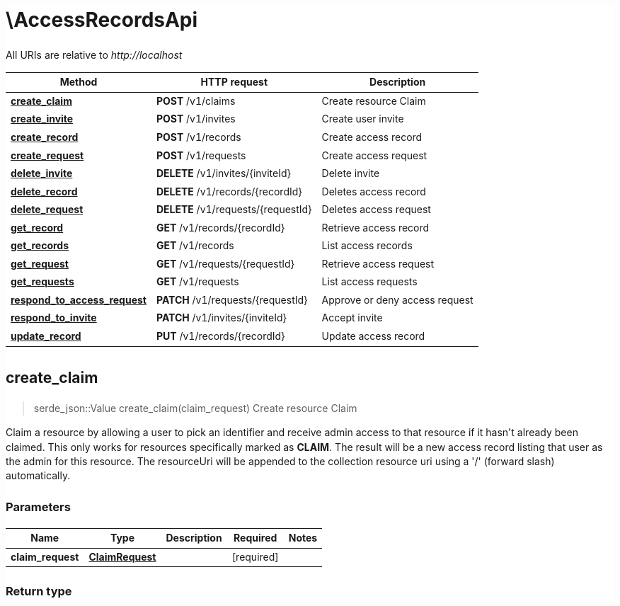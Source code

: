 # \AccessRecordsApi

All URIs are relative to *http://localhost*

Method | HTTP request | Description
------------- | ------------- | -------------
[**create_claim**](AccessRecordsApi.md#create_claim) | **POST** /v1/claims | Create resource Claim
[**create_invite**](AccessRecordsApi.md#create_invite) | **POST** /v1/invites | Create user invite
[**create_record**](AccessRecordsApi.md#create_record) | **POST** /v1/records | Create access record
[**create_request**](AccessRecordsApi.md#create_request) | **POST** /v1/requests | Create access request
[**delete_invite**](AccessRecordsApi.md#delete_invite) | **DELETE** /v1/invites/{inviteId} | Delete invite
[**delete_record**](AccessRecordsApi.md#delete_record) | **DELETE** /v1/records/{recordId} | Deletes access record
[**delete_request**](AccessRecordsApi.md#delete_request) | **DELETE** /v1/requests/{requestId} | Deletes access request
[**get_record**](AccessRecordsApi.md#get_record) | **GET** /v1/records/{recordId} | Retrieve access record
[**get_records**](AccessRecordsApi.md#get_records) | **GET** /v1/records | List access records
[**get_request**](AccessRecordsApi.md#get_request) | **GET** /v1/requests/{requestId} | Retrieve access request
[**get_requests**](AccessRecordsApi.md#get_requests) | **GET** /v1/requests | List access requests
[**respond_to_access_request**](AccessRecordsApi.md#respond_to_access_request) | **PATCH** /v1/requests/{requestId} | Approve or deny access request
[**respond_to_invite**](AccessRecordsApi.md#respond_to_invite) | **PATCH** /v1/invites/{inviteId} | Accept invite
[**update_record**](AccessRecordsApi.md#update_record) | **PUT** /v1/records/{recordId} | Update access record



## create_claim

> serde_json::Value create_claim(claim_request)
Create resource Claim

Claim a resource by allowing a user to pick an identifier and receive admin access to that resource if it hasn't already been claimed. This only works for resources specifically marked as <strong>CLAIM</strong>. The result will be a new access record listing that user as the admin for this resource. The resourceUri will be appended to the collection resource uri using a '/' (forward slash) automatically.

### Parameters


Name | Type | Description  | Required | Notes
------------- | ------------- | ------------- | ------------- | -------------
**claim_request** | [**ClaimRequest**](ClaimRequest.md) |  | [required] |

### Return type
